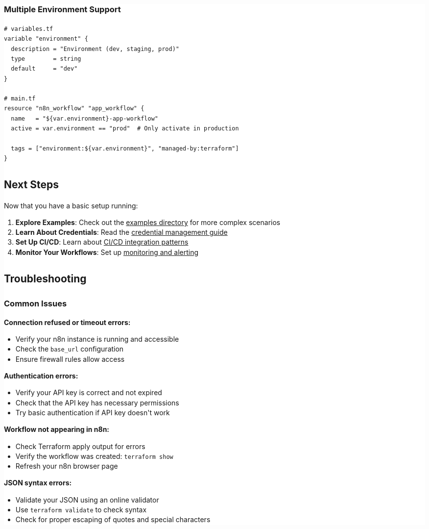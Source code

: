 ### Multiple Environment Support

```hcl
# variables.tf
variable "environment" {
  description = "Environment (dev, staging, prod)"
  type        = string
  default     = "dev"
}

# main.tf
resource "n8n_workflow" "app_workflow" {
  name   = "${var.environment}-app-workflow"
  active = var.environment == "prod"  # Only activate in production
  
  tags = ["environment:${var.environment}", "managed-by:terraform"]
}
```

## Next Steps

Now that you have a basic setup running:

1. **Explore Examples**: Check out the [examples directory](../../examples/) for more complex scenarios
2. **Learn About Credentials**: Read the [credential management guide](./credential-management.md)
3. **Set Up CI/CD**: Learn about [CI/CD integration patterns](./cicd-integration.md)
4. **Monitor Your Workflows**: Set up [monitoring and alerting](./monitoring.md)

## Troubleshooting

### Common Issues

**Connection refused or timeout errors:**
- Verify your n8n instance is running and accessible
- Check the `base_url` configuration
- Ensure firewall rules allow access

**Authentication errors:**
- Verify your API key is correct and not expired
- Check that the API key has necessary permissions
- Try basic authentication if API key doesn't work

**Workflow not appearing in n8n:**
- Check Terraform apply output for errors
- Verify the workflow was created: `terraform show`
- Refresh your n8n browser page

**JSON syntax errors:**
- Validate your JSON using an online validator
- Use `terraform validate` to check syntax
- Check for proper escaping of quotes and special characters
